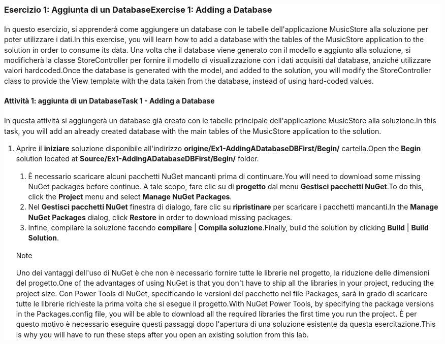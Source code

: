 <a id="Exercise1"></a>

<a id="Exercise_1_Adding_a_Database"></a>
### <a name="exercise-1-adding-a-database"></a><span data-ttu-id="5b8f0-144">Esercizio 1: Aggiunta di un Database</span><span class="sxs-lookup"><span data-stu-id="5b8f0-144">Exercise 1: Adding a Database</span></span>

<span data-ttu-id="5b8f0-145">In questo esercizio, si apprenderà come aggiungere un database con le tabelle dell'applicazione MusicStore alla soluzione per poter utilizzare i dati.</span><span class="sxs-lookup"><span data-stu-id="5b8f0-145">In this exercise, you will learn how to add a database with the tables of the MusicStore application to the solution in order to consume its data.</span></span> <span data-ttu-id="5b8f0-146">Una volta che il database viene generato con il modello e aggiunto alla soluzione, si modificherà la classe StoreController per fornire il modello di visualizzazione con i dati acquisiti dal database, anziché utilizzare valori hardcoded.</span><span class="sxs-lookup"><span data-stu-id="5b8f0-146">Once the database is generated with the model, and added to the solution, you will modify the StoreController class to provide the View template with the data taken from the database, instead of using hard-coded values.</span></span>

<a id="Ex1Task1"></a>

<a id="Task_1_-_Adding_a_Database"></a>
#### <a name="task-1---adding-a-database"></a><span data-ttu-id="5b8f0-147">Attività 1: aggiunta di un Database</span><span class="sxs-lookup"><span data-stu-id="5b8f0-147">Task 1 - Adding a Database</span></span>

<span data-ttu-id="5b8f0-148">In questa attività si aggiungerà un database già creato con le tabelle principale dell'applicazione MusicStore alla soluzione.</span><span class="sxs-lookup"><span data-stu-id="5b8f0-148">In this task, you will add an already created database with the main tables of the MusicStore application to the solution.</span></span>

1. <span data-ttu-id="5b8f0-149">Aprire il **iniziare** soluzione disponibile all'indirizzo **origine/Ex1-AddingADatabaseDBFirst/Begin/** cartella.</span><span class="sxs-lookup"><span data-stu-id="5b8f0-149">Open the **Begin** solution located at **Source/Ex1-AddingADatabaseDBFirst/Begin/** folder.</span></span>

    1. <span data-ttu-id="5b8f0-150">È necessario scaricare alcuni pacchetti NuGet mancanti prima di continuare.</span><span class="sxs-lookup"><span data-stu-id="5b8f0-150">You will need to download some missing NuGet packages before continue.</span></span> <span data-ttu-id="5b8f0-151">A tale scopo, fare clic su di **progetto** dal menu **Gestisci pacchetti NuGet**.</span><span class="sxs-lookup"><span data-stu-id="5b8f0-151">To do this, click the **Project** menu and select **Manage NuGet Packages**.</span></span>
    2. <span data-ttu-id="5b8f0-152">Nel **Gestisci pacchetti NuGet** finestra di dialogo, fare clic su **ripristinare** per scaricare i pacchetti mancanti.</span><span class="sxs-lookup"><span data-stu-id="5b8f0-152">In the **Manage NuGet Packages** dialog, click **Restore** in order to download missing packages.</span></span>
    3. <span data-ttu-id="5b8f0-153">Infine, compilare la soluzione facendo **compilare** | **Compila soluzione**.</span><span class="sxs-lookup"><span data-stu-id="5b8f0-153">Finally, build the solution by clicking **Build** | **Build Solution**.</span></span>

    > [!NOTE]
    > <span data-ttu-id="5b8f0-154">Uno dei vantaggi dell'uso di NuGet è che non è necessario fornire tutte le librerie nel progetto, la riduzione delle dimensioni del progetto.</span><span class="sxs-lookup"><span data-stu-id="5b8f0-154">One of the advantages of using NuGet is that you don't have to ship all the libraries in your project, reducing the project size.</span></span> <span data-ttu-id="5b8f0-155">Con Power Tools di NuGet, specificando le versioni del pacchetto nel file Packages, sarà in grado di scaricare tutte le librerie richieste la prima volta che si esegue il progetto.</span><span class="sxs-lookup"><span data-stu-id="5b8f0-155">With NuGet Power Tools, by specifying the package versions in the Packages.config file, you will be able to download all the required libraries the first time you run the project.</span></span> <span data-ttu-id="5b8f0-156">È per questo motivo è necessario eseguire questi passaggi dopo l'apertura di una soluzione esistente da questa esercitazione.</span><span class="sxs-lookup"><span data-stu-id="5b8f0-156">This is why you will have to run these steps after you open an existing solution from this lab.</span></span>